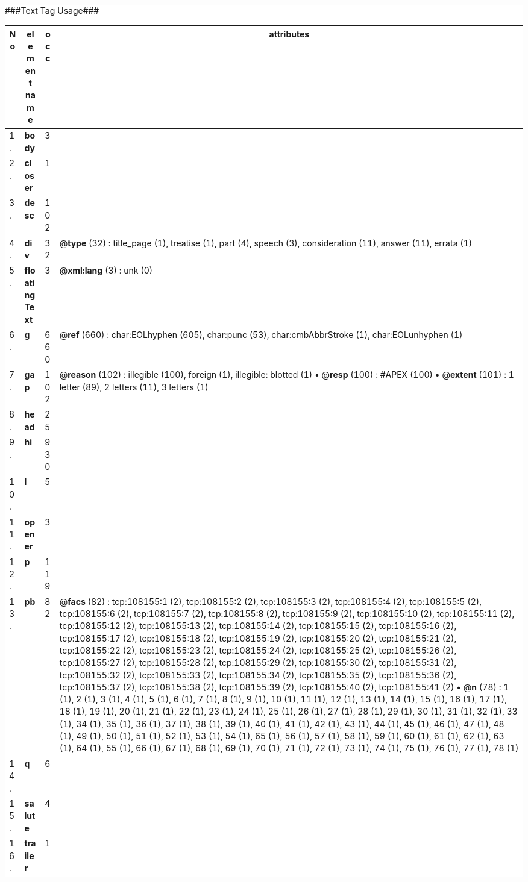 
###Text Tag Usage###

|No|element name|occ|attributes|
|---|---|---|---|
|1.|__body__|3||
|2.|__closer__|1||
|3.|__desc__|102||
|4.|__div__|32| @__type__ (32) : title_page (1), treatise (1), part (4), speech (3), consideration (11), answer (11), errata (1)|
|5.|__floatingText__|3| @__xml:lang__ (3) : unk (0)|
|6.|__g__|660| @__ref__ (660) : char:EOLhyphen (605), char:punc (53), char:cmbAbbrStroke (1), char:EOLunhyphen (1)|
|7.|__gap__|102| @__reason__ (102) : illegible (100), foreign (1), illegible: blotted (1)  •  @__resp__ (100) : #APEX (100)  •  @__extent__ (101) : 1 letter (89), 2 letters (11), 3 letters (1)|
|8.|__head__|25||
|9.|__hi__|930||
|10.|__l__|5||
|11.|__opener__|3||
|12.|__p__|119||
|13.|__pb__|82| @__facs__ (82) : tcp:108155:1 (2), tcp:108155:2 (2), tcp:108155:3 (2), tcp:108155:4 (2), tcp:108155:5 (2), tcp:108155:6 (2), tcp:108155:7 (2), tcp:108155:8 (2), tcp:108155:9 (2), tcp:108155:10 (2), tcp:108155:11 (2), tcp:108155:12 (2), tcp:108155:13 (2), tcp:108155:14 (2), tcp:108155:15 (2), tcp:108155:16 (2), tcp:108155:17 (2), tcp:108155:18 (2), tcp:108155:19 (2), tcp:108155:20 (2), tcp:108155:21 (2), tcp:108155:22 (2), tcp:108155:23 (2), tcp:108155:24 (2), tcp:108155:25 (2), tcp:108155:26 (2), tcp:108155:27 (2), tcp:108155:28 (2), tcp:108155:29 (2), tcp:108155:30 (2), tcp:108155:31 (2), tcp:108155:32 (2), tcp:108155:33 (2), tcp:108155:34 (2), tcp:108155:35 (2), tcp:108155:36 (2), tcp:108155:37 (2), tcp:108155:38 (2), tcp:108155:39 (2), tcp:108155:40 (2), tcp:108155:41 (2)  •  @__n__ (78) : 1 (1), 2 (1), 3 (1), 4 (1), 5 (1), 6 (1), 7 (1), 8 (1), 9 (1), 10 (1), 11 (1), 12 (1), 13 (1), 14 (1), 15 (1), 16 (1), 17 (1), 18 (1), 19 (1), 20 (1), 21 (1), 22 (1), 23 (1), 24 (1), 25 (1), 26 (1), 27 (1), 28 (1), 29 (1), 30 (1), 31 (1), 32 (1), 33 (1), 34 (1), 35 (1), 36 (1), 37 (1), 38 (1), 39 (1), 40 (1), 41 (1), 42 (1), 43 (1), 44 (1), 45 (1), 46 (1), 47 (1), 48 (1), 49 (1), 50 (1), 51 (1), 52 (1), 53 (1), 54 (1), 65 (1), 56 (1), 57 (1), 58 (1), 59 (1), 60 (1), 61 (1), 62 (1), 63 (1), 64 (1), 55 (1), 66 (1), 67 (1), 68 (1), 69 (1), 70 (1), 71 (1), 72 (1), 73 (1), 74 (1), 75 (1), 76 (1), 77 (1), 78 (1)|
|14.|__q__|6||
|15.|__salute__|4||
|16.|__trailer__|1||
